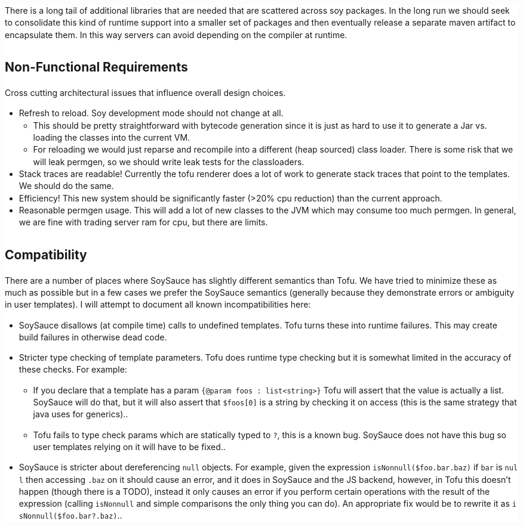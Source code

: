 There is a long tail of additional libraries that are needed that are scattered
across soy packages.  In the long run we should seek to consolidate this kind of
runtime support into a smaller set of packages and then eventually release a
separate maven artifact to encapsulate them.  In this way servers can avoid
depending on the compiler at runtime.

## Non-Functional Requirements

Cross cutting architectural issues that influence overall design choices.

  * Refresh to reload.  Soy development mode should not change at all.
     * This should be pretty straightforward with bytecode generation since it
       is just as hard to use it to generate a Jar vs. loading the classes into
       the current VM.
     * For reloading we would just reparse and recompile into a different (heap
        sourced) class loader.  There is some risk that we will leak permgen,
        so we should write leak tests for the classloaders.
  * Stack traces are readable!  Currently the tofu renderer does a lot of work
    to generate stack traces that point to the templates.  We should do the
    same.
  * Efficiency!  This new system should be significantly faster (>20% cpu
    reduction) than the current approach.
  * Reasonable permgen usage.  This will add a lot of new classes to the JVM
    which may consume too much permgen.  In general, we are fine with trading
    server ram for cpu, but there are limits.


## Compatibility

There are a number of places where SoySauce has slightly different semantics
than Tofu.  We have tried to minimize these as much as possible but in a few
cases we prefer the SoySauce semantics (generally because they demonstrate
errors or ambiguity in user templates).  I will attempt to document all known
incompatibilities here:

 * SoySauce disallows (at compile time) calls to undefined templates.  Tofu
 turns these into runtime failures.  This may create build failures in
 otherwise dead code.
 * Stricter type checking of template parameters.  Tofu does runtime type
 checking but it is somewhat limited in the accuracy of these checks.  For
 example:
   * If you declare that a template has a param `{@param foos : list<string>}`
   Tofu will assert that the value is actually a list.  SoySauce will do that,
   but it will also assert that `$foos[0]` is a string by checking it on access
   (this is the same strategy that java uses for generics)..

   * Tofu fails to type check params which are statically typed to `?`, this is
   a known bug.
   SoySauce does not have this bug so user templates relying on it will have to
   be fixed..

 * SoySauce is stricter about dereferencing `null`  objects.  For example, given
 the expression `isNonnull($foo.bar.baz)` if `bar` is `null` then accessing
 `.baz` on it should cause an error, and it does in SoySauce and the JS
 backend,  however, in Tofu this doesn’t happen (though there is a TODO),
 instead it only causes an error if you perform certain operations with the
 result of the expression (calling `isNonnull` and simple comparisons
 the only thing you can do).   An appropriate fix would be
 to rewrite it as `isNonnull($foo.bar?.baz)`..

